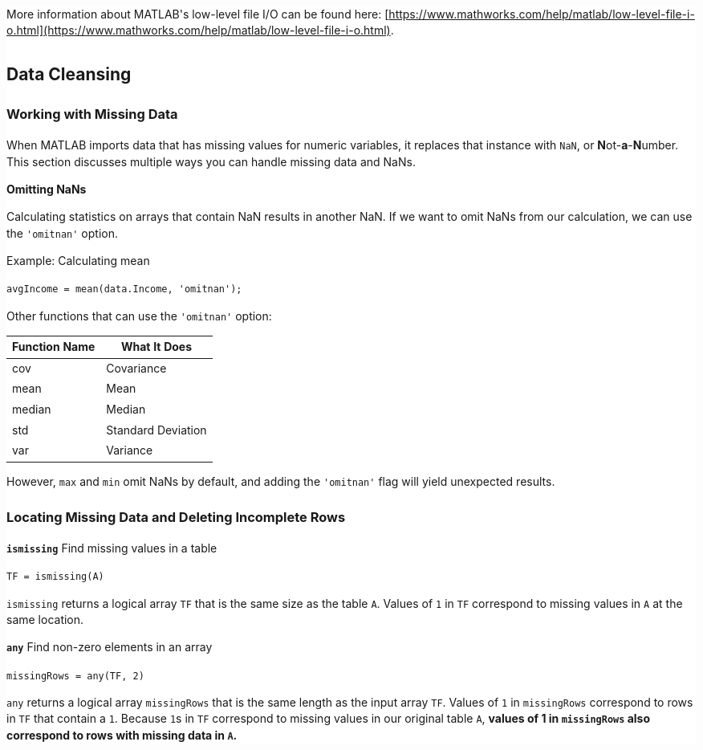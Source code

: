 
More information about MATLAB's low-level file I/O can be found here: [https://www.mathworks.com/help/matlab/low-level-file-i-o.html](https://www.mathworks.com/help/matlab/low-level-file-i-o.html).


## Data Cleansing

### Working with Missing Data

When MATLAB imports data that has missing values for numeric variables, it replaces that
instance with `NaN`, or **N**ot-**a**-**N**umber. This section discusses multiple ways you
can handle missing data and NaNs.

**Omitting NaNs**

Calculating statistics on arrays that contain NaN results in another NaN. If we want to omit NaNs
from our calculation, we can use the `'omitnan'` option.

Example: Calculating mean
```
avgIncome = mean(data.Income, 'omitnan');

```

Other functions that can use the `'omitnan'` option:

| Function Name | What It Does       |
|---------------|--------------------|
| cov           | Covariance         |
| mean          | Mean               |
| median        | Median             |
| std           | Standard Deviation |
| var           | Variance           |

However, `max` and `min` omit NaNs by default, and adding the `'omitnan'` flag will yield
unexpected results.

### Locating Missing Data and Deleting Incomplete Rows

**`ismissing`**
Find missing values in a table

```
TF = ismissing(A)
```
`ismissing` returns a logical array `TF` that is the same size as the table `A`. Values of `1`
in `TF` correspond to missing values in `A` at the same location.

**`any`**
Find non-zero elements in an array

```
missingRows = any(TF, 2)
```
`any` returns a logical array `missingRows` that is the same length as the input array `TF`.
Values of `1` in `missingRows` correspond to rows in `TF` that contain a `1`. Because `1`s in `TF`
correspond to missing values in our original table `A`, **values of 1 in `missingRows` also correspond
to rows with missing data in `A`.**
